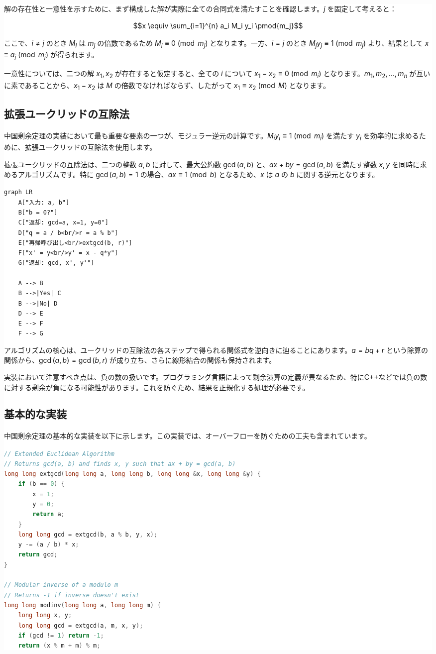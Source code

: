 解の存在性と一意性を示すために、まず構成した解が実際に全ての合同式を満たすことを確認します。$j$ を固定して考えると：

$$x \equiv \sum_{i=1}^{n} a_i M_i y_i \pmod{m_j}$$

ここで、$i \neq j$ のとき $M_i$ は $m_j$ の倍数であるため $M_i \equiv 0 \pmod{m_j}$ となります。一方、$i = j$ のとき $M_j y_j \equiv 1 \pmod{m_j}$ より、結果として $x \equiv a_j \pmod{m_j}$ が得られます。

一意性については、二つの解 $x_1, x_2$ が存在すると仮定すると、全ての $i$ について $x_1 - x_2 \equiv 0 \pmod{m_i}$ となります。$m_1, m_2, \ldots, m_n$ が互いに素であることから、$x_1 - x_2$ は $M$ の倍数でなければならず、したがって $x_1 \equiv x_2 \pmod{M}$ となります。

## 拡張ユークリッドの互除法

中国剰余定理の実装において最も重要な要素の一つが、モジュラー逆元の計算です。$M_i y_i \equiv 1 \pmod{m_i}$ を満たす $y_i$ を効率的に求めるために、拡張ユークリッドの互除法を使用します。

拡張ユークリッドの互除法は、二つの整数 $a, b$ に対して、最大公約数 $\gcd(a, b)$ と、$ax + by = \gcd(a, b)$ を満たす整数 $x, y$ を同時に求めるアルゴリズムです。特に $\gcd(a, b) = 1$ の場合、$ax \equiv 1 \pmod{b}$ となるため、$x$ は $a$ の $b$ に関する逆元となります。

```mermaid
graph LR
    A["入力: a, b"]
    B["b = 0?"]
    C["返却: gcd=a, x=1, y=0"]
    D["q = a / b<br/>r = a % b"]
    E["再帰呼び出し<br/>extgcd(b, r)"]
    F["x' = y<br/>y' = x - q*y"]
    G["返却: gcd, x', y'"]
    
    A --> B
    B -->|Yes| C
    B -->|No| D
    D --> E
    E --> F
    F --> G
```

アルゴリズムの核心は、ユークリッドの互除法の各ステップで得られる関係式を逆向きに辿ることにあります。$a = bq + r$ という除算の関係から、$\gcd(a, b) = \gcd(b, r)$ が成り立ち、さらに線形結合の関係も保持されます。

実装において注意すべき点は、負の数の扱いです。プログラミング言語によって剰余演算の定義が異なるため、特にC++などでは負の数に対する剰余が負になる可能性があります。これを防ぐため、結果を正規化する処理が必要です。

## 基本的な実装

中国剰余定理の基本的な実装を以下に示します。この実装では、オーバーフローを防ぐための工夫も含まれています。

```cpp
// Extended Euclidean Algorithm
// Returns gcd(a, b) and finds x, y such that ax + by = gcd(a, b)
long long extgcd(long long a, long long b, long long &x, long long &y) {
    if (b == 0) {
        x = 1;
        y = 0;
        return a;
    }
    long long gcd = extgcd(b, a % b, y, x);
    y -= (a / b) * x;
    return gcd;
}

// Modular inverse of a modulo m
// Returns -1 if inverse doesn't exist
long long modinv(long long a, long long m) {
    long long x, y;
    long long gcd = extgcd(a, m, x, y);
    if (gcd != 1) return -1;
    return (x % m + m) % m;
```

[^1]: Joseph Needham, "Science and Civilisation in China, Volume 3: Mathematics and the Sciences of the Heavens and the Earth", Cambridge University Press, 1959.
[^2]: H. L. Garner, "The Residue Number System", IRE Transactions on Electronic Computers, vol. EC-8, no. 2, pp. 140-147, June 1959.
